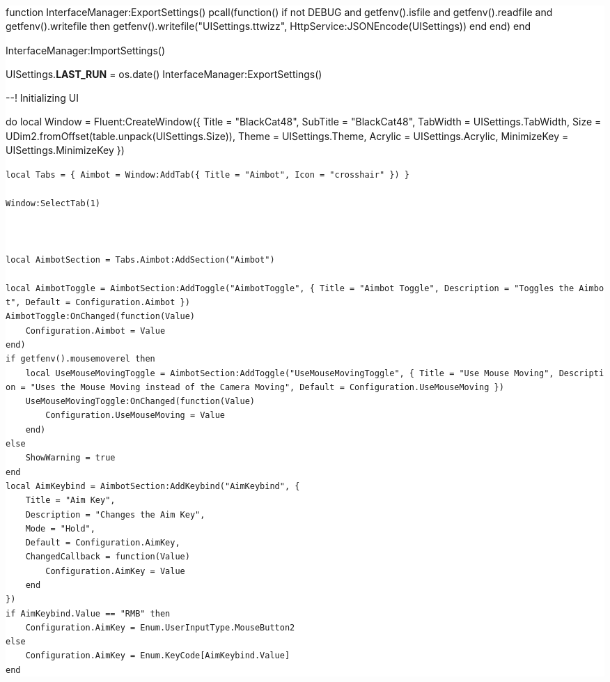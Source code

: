 function InterfaceManager:ExportSettings()
    pcall(function()
        if not DEBUG and getfenv().isfile and getfenv().readfile and getfenv().writefile then
            getfenv().writefile("UISettings.ttwizz", HttpService:JSONEncode(UISettings))
        end
    end)
end

InterfaceManager:ImportSettings()

UISettings.__LAST_RUN__ = os.date()
InterfaceManager:ExportSettings()


--! Initializing UI

do
    local Window = Fluent:CreateWindow({
        Title = "BlackCat48",
        SubTitle = "BlackCat48",
        TabWidth = UISettings.TabWidth,
        Size = UDim2.fromOffset(table.unpack(UISettings.Size)),
        Theme = UISettings.Theme,
        Acrylic = UISettings.Acrylic,
        MinimizeKey = UISettings.MinimizeKey
    })

    local Tabs = { Aimbot = Window:AddTab({ Title = "Aimbot", Icon = "crosshair" }) }

    Window:SelectTab(1)

    

    local AimbotSection = Tabs.Aimbot:AddSection("Aimbot")

    local AimbotToggle = AimbotSection:AddToggle("AimbotToggle", { Title = "Aimbot Toggle", Description = "Toggles the Aimbot", Default = Configuration.Aimbot })
    AimbotToggle:OnChanged(function(Value)
        Configuration.Aimbot = Value
    end)
    if getfenv().mousemoverel then
        local UseMouseMovingToggle = AimbotSection:AddToggle("UseMouseMovingToggle", { Title = "Use Mouse Moving", Description = "Uses the Mouse Moving instead of the Camera Moving", Default = Configuration.UseMouseMoving })
        UseMouseMovingToggle:OnChanged(function(Value)
            Configuration.UseMouseMoving = Value
        end)
    else
        ShowWarning = true
    end
    local AimKeybind = AimbotSection:AddKeybind("AimKeybind", {
        Title = "Aim Key",
        Description = "Changes the Aim Key",
        Mode = "Hold",
        Default = Configuration.AimKey,
        ChangedCallback = function(Value)
            Configuration.AimKey = Value
        end
    })
    if AimKeybind.Value == "RMB" then
        Configuration.AimKey = Enum.UserInputType.MouseButton2
    else
        Configuration.AimKey = Enum.KeyCode[AimKeybind.Value]
    end

